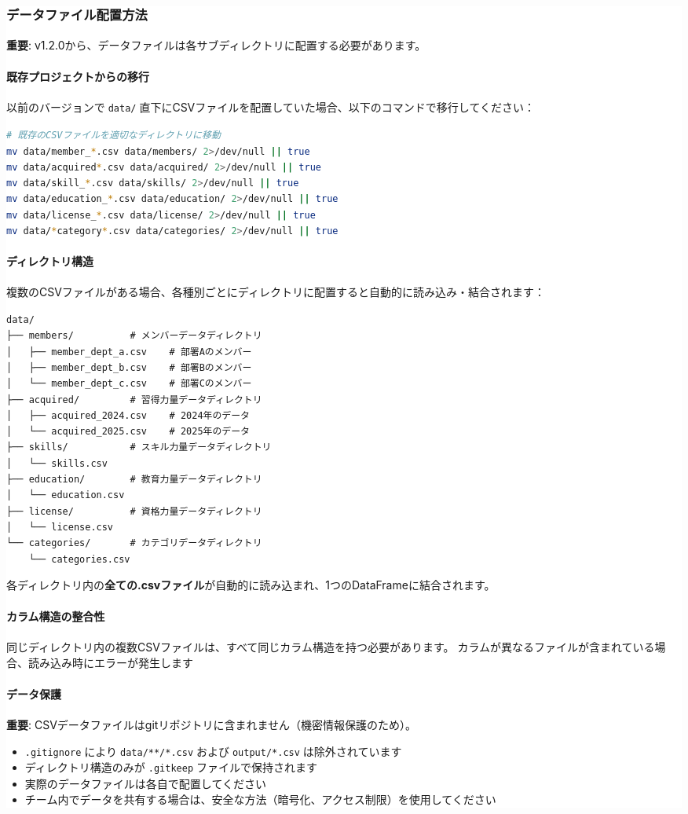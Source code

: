 ### データファイル配置方法

**重要**: v1.2.0から、データファイルは各サブディレクトリに配置する必要があります。

#### 既存プロジェクトからの移行

以前のバージョンで `data/` 直下にCSVファイルを配置していた場合、以下のコマンドで移行してください：

```bash
# 既存のCSVファイルを適切なディレクトリに移動
mv data/member_*.csv data/members/ 2>/dev/null || true
mv data/acquired*.csv data/acquired/ 2>/dev/null || true
mv data/skill_*.csv data/skills/ 2>/dev/null || true
mv data/education_*.csv data/education/ 2>/dev/null || true
mv data/license_*.csv data/license/ 2>/dev/null || true
mv data/*category*.csv data/categories/ 2>/dev/null || true
```

#### ディレクトリ構造

複数のCSVファイルがある場合、各種別ごとにディレクトリに配置すると自動的に読み込み・結合されます：

```
data/
├── members/          # メンバーデータディレクトリ
│   ├── member_dept_a.csv    # 部署Aのメンバー
│   ├── member_dept_b.csv    # 部署Bのメンバー
│   └── member_dept_c.csv    # 部署Cのメンバー
├── acquired/         # 習得力量データディレクトリ
│   ├── acquired_2024.csv    # 2024年のデータ
│   └── acquired_2025.csv    # 2025年のデータ
├── skills/           # スキル力量データディレクトリ
│   └── skills.csv
├── education/        # 教育力量データディレクトリ
│   └── education.csv
├── license/          # 資格力量データディレクトリ
│   └── license.csv
└── categories/       # カテゴリデータディレクトリ
    └── categories.csv
```

各ディレクトリ内の**全ての.csvファイル**が自動的に読み込まれ、1つのDataFrameに結合されます。

#### カラム構造の整合性

同じディレクトリ内の複数CSVファイルは、すべて同じカラム構造を持つ必要があります。
カラムが異なるファイルが含まれている場合、読み込み時にエラーが発生します

#### データ保護

**重要**: CSVデータファイルはgitリポジトリに含まれません（機密情報保護のため）。

- `.gitignore` により `data/**/*.csv` および `output/*.csv` は除外されています
- ディレクトリ構造のみが `.gitkeep` ファイルで保持されます
- 実際のデータファイルは各自で配置してください
- チーム内でデータを共有する場合は、安全な方法（暗号化、アクセス制限）を使用してください
